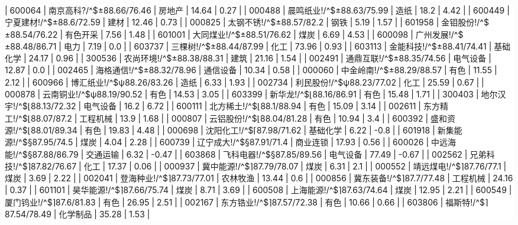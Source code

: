 | 600064 | 南京高科?/^$±88.66/76.46 |   房地产   |   14.64   |  0.27  |
| 000488 | 晨鸣纸业!/^$±88.63/75.99 |    造纸    |    18.2   |  4.42  |
| 600449 | 宁夏建材!/^$±88.6/72.59  |    建材    |   12.46   |  0.73  |
| 000825 | 太钢不锈!/^$±88.57/82.2  |    钢铁    |    5.19   |  1.57  |
| 601958 | 金钼股份!/^$±88.54/76.22 |  有色开采  |    7.56   |  1.48  |
| 601001 | 大同煤业!/^$±88.51/76.62 |    煤炭    |    6.69   |  4.53  |
| 600098 | 广州发展!/^$±88.48/86.71 |    电力    |    7.19   |  0.0   |
| 603737 |  三棵树!/^$±88.44/87.99  |    化工    |   73.96   |  0.93  |
| 603113 | 金能科技!/^$±88.41/74.41 |  基础化学  |   24.17   |  0.96  |
| 300536 | 农尚环境!/^$±88.38/88.31 |    建筑    |   21.16   |  1.54  |
| 002491 | 通鼎互联!/^$±88.35/74.56 |  电气设备  |   12.87   |  0.0   |
| 002465 | 海格通信!/^$±88.32/78.96 |  通信设备  |   10.34   |  0.58  |
| 000060 | 中金岭南!/^$±88.29/88.57 |    有色    |   11.55   |  2.12  |
| 600966 | 博汇纸业!/^$ψ88.26/83.26 |    造纸    |    6.33   |  1.93  |
| 002734 | 利民股份!/^$ψ88.23/77.02 |    化工    |   25.59   |  0.67  |
| 000878 | 云南铜业!/^$ψ88.19/90.52 |    有色    |   14.53   |  3.05  |
| 603399 |  新华龙!/^$⌊88.16/86.91  |    有色    |   15.48   |  1.71  |
| 300403 | 地尔汉宇!/^$⌊88.13/72.32 |  电气设备  |    16.2   |  6.72  |
| 600111 | 北方稀土!/^$⌊88.1/88.94  |    有色    |   15.09   |  3.14  |
| 002611 | 东方精工!/^$⌊88.07/87.2  |  工程机械  |    13.9   |  1.68  |
| 000807 | 云铝股份!/^$⌊88.04/81.28 |    有色    |   10.94   |  3.4   |
| 600392 | 盛和资源!/^$⌊88.01/89.34 |    有色    |   19.83   |  4.48  |
| 000698 | 沈阳化工!/^$⌈87.98/71.62 |  基础化学  |    6.22   |  -0.8  |
| 601918 | 新集能源!/^$§87.95/74.5  |    煤炭    |    4.04   |  2.28  |
| 600739 | 辽宁成大!/^$§87.91/71.4  |  商业连锁  |   17.93   |  0.56  |
| 600026 | 中远海能!/^$§87.88/86.79 |  交通运输  |    6.32   | -0.47  |
| 603868 | 飞科电器!/^$§87.85/89.56 |  电气设备  |   77.49   | -0.67  |
| 002562 | 兄弟科技!/^$⌉87.82/76.67 |    化工    |   17.37   |  0.06  |
| 000937 | 冀中能源!/^$⌉87.79/78.07 |    煤炭    |    6.31   |  2.1   |
| 000552 | 靖远煤电!/^$⌉87.76/77.1  |    煤炭    |    3.69   |  2.22  |
| 002041 | 登海种业!/^$⌉87.73/77.01 |  农林牧渔  |   13.44   |  0.6   |
| 000856 | 冀东装备!/^$⌉87.7/77.48  |  工程机械  |   24.16   |  0.37  |
| 601101 | 昊华能源!/^$⌉87.66/75.74 |    煤炭    |    8.71   |  3.69  |
| 600508 | 上海能源!/^$⌉87.63/74.64 |    煤炭    |   12.95   |  2.21  |
| 600549 | 厦门钨业!/^$⌉87.6/81.83  |    有色    |   26.95   |  2.51  |
| 002167 | 东方锆业!/^$⌉87.57/72.38 |    有色    |   10.66   |  0.66  |
| 603806 |  福斯特!/^$⌉87.54/78.49  |  化学制品  |   35.28   |  1.53  |